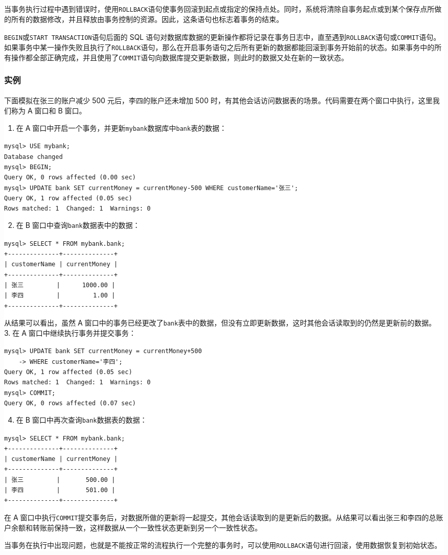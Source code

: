 当事务执行过程中遇到错误时，使用`ROLLBACK`语句使事务回滚到起点或指定的保持点处。同时，系统将清除自事务起点或到某个保存点所做的所有的数据修改，并且释放由事务控制的资源。因此，这条语句也标志着事务的结束。

`BEGIN`或`START TRANSACTION`语句后面的 SQL 语句对数据库数据的更新操作都将记录在事务日志中，直至遇到`ROLLBACK`语句或`COMMIT`语句。如果事务中某一操作失败且执行了`ROLLBACK`语句，那么在开启事务语句之后所有更新的数据都能回滚到事务开始前的状态。如果事务中的所有操作都全部正确完成，并且使用了`COMMIT`语句向数据库提交更新数据，则此时的数据又处在新的一致状态。
### 实例
下面模拟在张三的账户减少 500 元后，李四的账户还未增加 500 时，有其他会话访问数据表的场景。代码需要在两个窗口中执行，这里我们称为 A 窗口和 B 窗口。

1. 在 A 窗口中开启一个事务，并更新`mybank`数据库中`bank`表的数据：
```shell
mysql> USE mybank;
Database changed
mysql> BEGIN;
Query OK, 0 rows affected (0.00 sec)
mysql> UPDATE bank SET currentMoney = currentMoney-500 WHERE customerName='张三';
Query OK, 1 row affected (0.05 sec)
Rows matched: 1  Changed: 1  Warnings: 0
```
2. 在 B 窗口中查询`bank`数据表中的数据：
```shell
mysql> SELECT * FROM mybank.bank;
+--------------+--------------+
| customerName | currentMoney |
+--------------+--------------+
| 张三         |      1000.00 |
| 李四         |         1.00 |
+--------------+--------------+
```
从结果可以看出，虽然 A 窗口中的事务已经更改了`bank`表中的数据，但没有立即更新数据，这时其他会话读取到的仍然是更新前的数据。
3. 在 A 窗口中继续执行事务并提交事务：
```shell
mysql> UPDATE bank SET currentMoney = currentMoney+500
    -> WHERE customerName='李四';
Query OK, 1 row affected (0.05 sec)
Rows matched: 1  Changed: 1  Warnings: 0
mysql> COMMIT;
Query OK, 0 rows affected (0.07 sec)
```
4. 在 B 窗口中再次查询`bank`数据表的数据：
```shell
mysql> SELECT * FROM mybank.bank;
+--------------+--------------+
| customerName | currentMoney |
+--------------+--------------+
| 张三         |       500.00 |
| 李四         |       501.00 |
+--------------+--------------+
```
在 A 窗口中执行`COMMIT`提交事务后，对数据所做的更新将一起提交，其他会话读取到的是更新后的数据。从结果可以看出张三和李四的总账户余额和转账前保持一致，这样数据从一个一致性状态更新到另一个一致性状态。

当事务在执行中出现问题，也就是不能按正常的流程执行一个完整的事务时，可以使用`ROLLBACK`语句进行回滚，使用数据恢复到初始状态。
